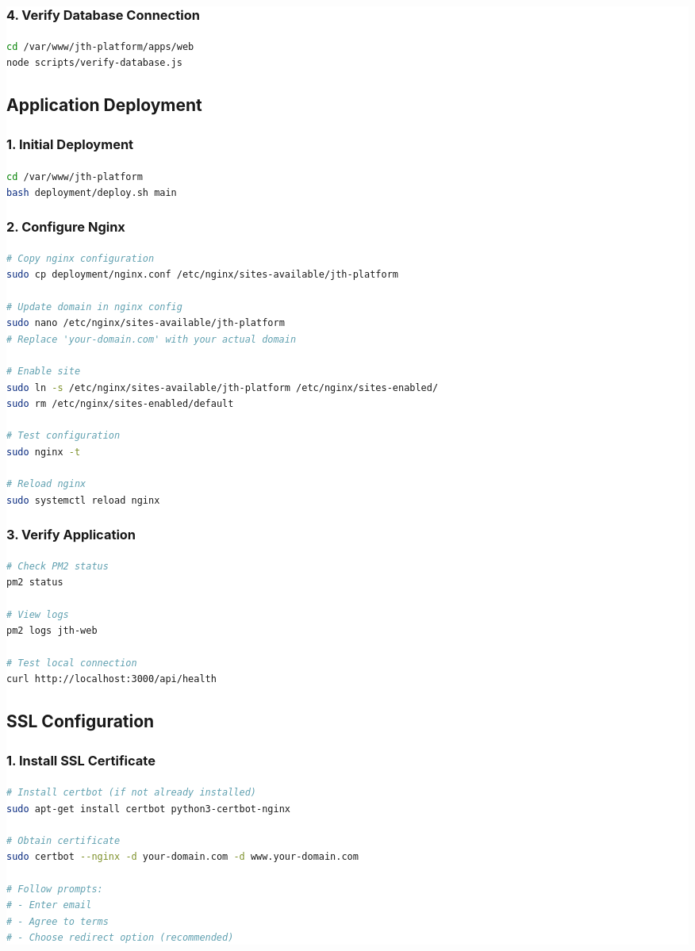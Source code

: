### 4. Verify Database Connection
```bash
cd /var/www/jth-platform/apps/web
node scripts/verify-database.js
```

## Application Deployment

### 1. Initial Deployment
```bash
cd /var/www/jth-platform
bash deployment/deploy.sh main
```

### 2. Configure Nginx
```bash
# Copy nginx configuration
sudo cp deployment/nginx.conf /etc/nginx/sites-available/jth-platform

# Update domain in nginx config
sudo nano /etc/nginx/sites-available/jth-platform
# Replace 'your-domain.com' with your actual domain

# Enable site
sudo ln -s /etc/nginx/sites-available/jth-platform /etc/nginx/sites-enabled/
sudo rm /etc/nginx/sites-enabled/default

# Test configuration
sudo nginx -t

# Reload nginx
sudo systemctl reload nginx
```

### 3. Verify Application
```bash
# Check PM2 status
pm2 status

# View logs
pm2 logs jth-web

# Test local connection
curl http://localhost:3000/api/health
```

## SSL Configuration

### 1. Install SSL Certificate
```bash
# Install certbot (if not already installed)
sudo apt-get install certbot python3-certbot-nginx

# Obtain certificate
sudo certbot --nginx -d your-domain.com -d www.your-domain.com

# Follow prompts:
# - Enter email
# - Agree to terms
# - Choose redirect option (recommended)
```
